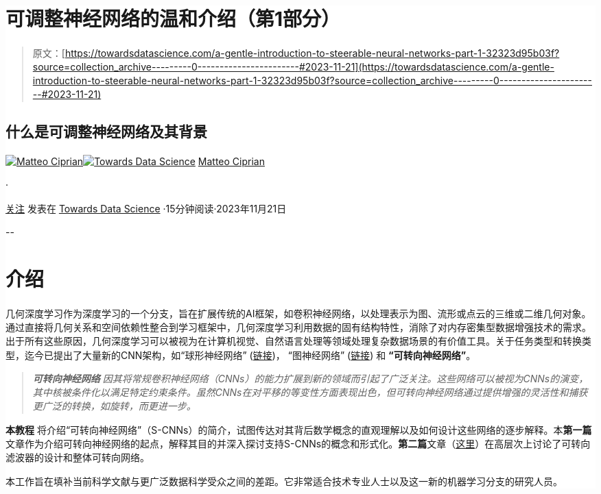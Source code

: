 # 可调整神经网络的温和介绍（第1部分）

> 原文：[https://towardsdatascience.com/a-gentle-introduction-to-steerable-neural-networks-part-1-32323d95b03f?source=collection_archive---------0-----------------------#2023-11-21](https://towardsdatascience.com/a-gentle-introduction-to-steerable-neural-networks-part-1-32323d95b03f?source=collection_archive---------0-----------------------#2023-11-21)

## 什么是可调整神经网络及其背景

[](https://medium.com/@mat.cip43?source=post_page-----32323d95b03f--------------------------------)[![Matteo Ciprian](../Images/61dab88069d99263e941a0e549473bdf.png)](https://medium.com/@mat.cip43?source=post_page-----32323d95b03f--------------------------------)[](https://towardsdatascience.com/?source=post_page-----32323d95b03f--------------------------------)[![Towards Data Science](../Images/a6ff2676ffcc0c7aad8aaf1d79379785.png)](https://towardsdatascience.com/?source=post_page-----32323d95b03f--------------------------------) [Matteo Ciprian](https://medium.com/@mat.cip43?source=post_page-----32323d95b03f--------------------------------)

·

[关注](https://medium.com/m/signin?actionUrl=https%3A%2F%2Fmedium.com%2F_%2Fsubscribe%2Fuser%2F975b976da56a&operation=register&redirect=https%3A%2F%2Ftowardsdatascience.com%2Fa-gentle-introduction-to-steerable-neural-networks-part-1-32323d95b03f&user=Matteo+Ciprian&userId=975b976da56a&source=post_page-975b976da56a----32323d95b03f---------------------post_header-----------) 发表在 [Towards Data Science](https://towardsdatascience.com/?source=post_page-----32323d95b03f--------------------------------) ·15分钟阅读·2023年11月21日[](https://medium.com/m/signin?actionUrl=https%3A%2F%2Fmedium.com%2F_%2Fvote%2Ftowards-data-science%2F32323d95b03f&operation=register&redirect=https%3A%2F%2Ftowardsdatascience.com%2Fa-gentle-introduction-to-steerable-neural-networks-part-1-32323d95b03f&user=Matteo+Ciprian&userId=975b976da56a&source=-----32323d95b03f---------------------clap_footer-----------)

--

[](https://medium.com/m/signin?actionUrl=https%3A%2F%2Fmedium.com%2F_%2Fbookmark%2Fp%2F32323d95b03f&operation=register&redirect=https%3A%2F%2Ftowardsdatascience.com%2Fa-gentle-introduction-to-steerable-neural-networks-part-1-32323d95b03f&source=-----32323d95b03f---------------------bookmark_footer-----------)

# 介绍

几何深度学习作为深度学习的一个分支，旨在扩展传统的AI框架，如卷积神经网络，以处理表示为图、流形或点云的三维或二维几何对象。通过直接将几何关系和空间依赖性整合到学习框架中，几何深度学习利用数据的固有结构特性，消除了对内存密集型数据增强技术的需求。出于所有这些原因，几何深度学习可以被视为在计算机视觉、自然语言处理等领域处理复杂数据场景的有价值工具。关于任务类型和转换类型，迄今已提出了大量新的CNN架构，如“球形神经网络” ([链接](https://arxiv.org/abs/1801.10130))， “图神经网络” ([链接](https://arxiv.org/pdf/1812.08434.pdf%2523:~:text=Graph%252520neural%252520networks%252520%28GNNs%2529%252520are,its%252520neighborhood%252520with%252520arbitrary%252520depth.)) 和 **“可转向神经网络”**。

> ***可转向神经网络*** *因其将常规卷积神经网络（CNNs）的能力扩展到新的领域而引起了广泛关注。这些网络可以被视为CNNs的演变，其中核被条件化以满足特定约束条件。虽然CNNs在对平移的等变性方面表现出色，但可转向神经网络通过提供增强的灵活性和捕获更广泛的转换，如旋转，而更进一步。*

**本教程** 将介绍“可转向神经网络”（S-CNNs）的简介，试图传达对其背后数学概念的直观理解以及如何设计这些网络的逐步解释。本**第一篇**文章作为介绍可转向神经网络的起点，解释其目的并深入探讨支持S-CNNs的概念和形式化。**第二篇**文章（[这里](https://medium.com/@mat.cip43/a-gentle-introduction-to-steerable-neural-networks-part-2-56dfc256b690)）在高层次上讨论了可转向滤波器的设计和整体可转向网络。

本工作旨在填补当前科学文献与更广泛数据科学受众之间的差距。它非常适合技术专业人士以及这一新的机器学习分支的研究人员。

